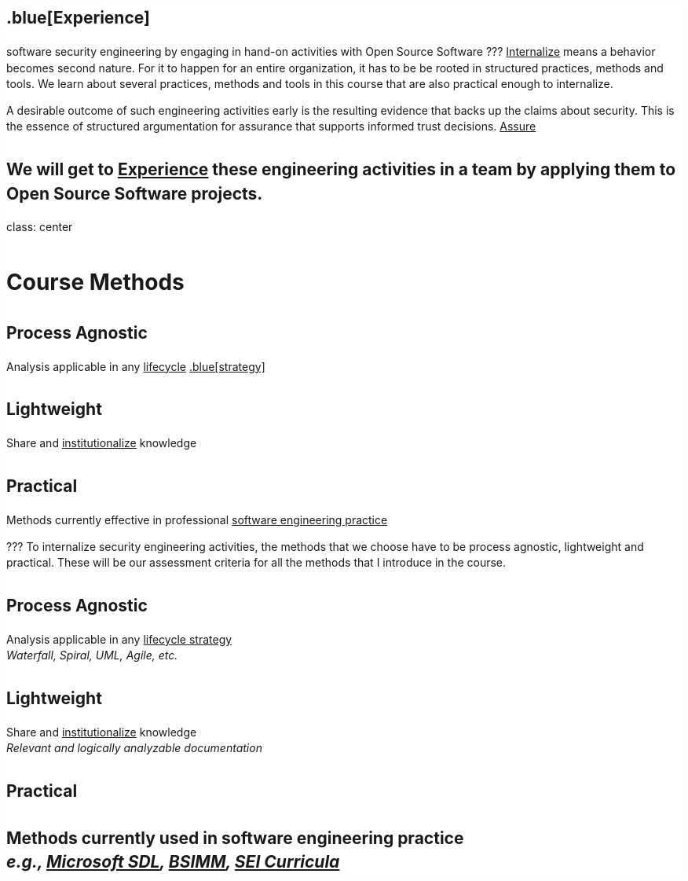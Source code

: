 ## .blue[Experience]
software security engineering by engaging in hand-on activities with Open Source Software
???
[Internalize](https://www.google.com/#q=define+internalize) means a behavior becomes second nature. For it to happen for an entire organization, it has to be be rooted in structured practices, methods and tools. We learn about several practices, methods and tools in this course that are also practical enough to internalize.

A desirable outcome of such engineering activities early is the resulting evidence that backs up the claims about security. This is the essence of structured argumentation for assurance that supports informed trust decisions. [Assure](https://www.google.com/#q=assure)

We will get to [Experience](https://www.google.com/#q=experience) these engineering activities in a team by applying them to Open Source Software projects.
---
class: center
# Course Methods
## Process Agnostic
Analysis applicable in any [lifecycle](https://en.wikipedia.org/wiki/Software_development_process) [.blue[strategy]](https://en.wikipedia.org/wiki/Rational_Unified_Process)  
## Lightweight
Share and [institutionalize](https://www.google.com/search?q=intitutaionalize) knowledge  
## Practical
Methods currently effective in professional [software engineering practice](https://www.bsimm.com/framework/)

???
To internalize security engineering activities, the methods that we choose have to be process agnostic, lightweight and practical. These will be our assessment criteria for all the methods that I introduce in the course.
## Process Agnostic
Analysis applicable in any [lifecycle strategy](https://en.wikipedia.org/wiki/Software_development_process)  
_Waterfall, Spiral, UML, Agile, etc._
## Lightweight
Share and [institutionalize](https://www.google.com/search?q=institutionalize) knowledge  
_Relevant and logically analyzable documentation_
## Practical
Methods currently used in software engineering practice  
_e.g., [Microsoft SDL](https://www.microsoft.com/en-us/sdl/), [BSIMM](https://www.bsimm.com/framework/), [SEI Curricula](http://www.cert.org/curricula/software-assurance-curriculum.cfm?)_
---
